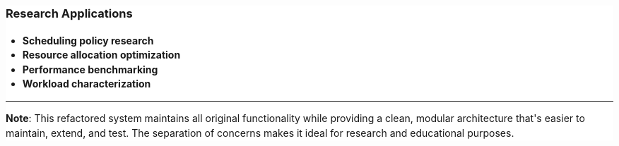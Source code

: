 ### Research Applications
- **Scheduling policy research**
- **Resource allocation optimization**
- **Performance benchmarking**
- **Workload characterization**

---

**Note**: This refactored system maintains all original functionality while providing a clean, modular architecture that's easier to maintain, extend, and test. The separation of concerns makes it ideal for research and educational purposes. 
